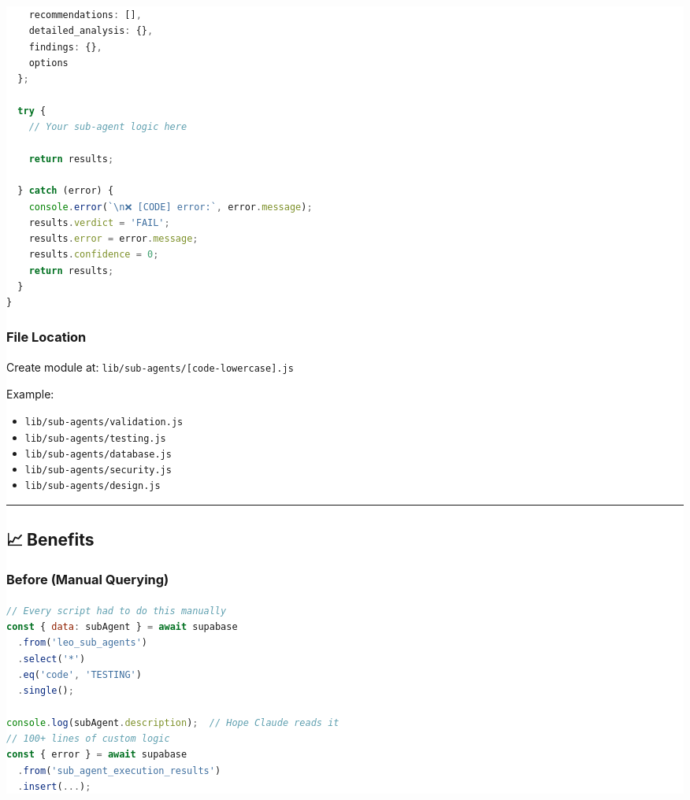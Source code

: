 ```javascript
    recommendations: [],
    detailed_analysis: {},
    findings: {},
    options
  };

  try {
    // Your sub-agent logic here

    return results;

  } catch (error) {
    console.error(`\n❌ [CODE] error:`, error.message);
    results.verdict = 'FAIL';
    results.error = error.message;
    results.confidence = 0;
    return results;
  }
}
```

### File Location
Create module at: `lib/sub-agents/[code-lowercase].js`

Example:
- `lib/sub-agents/validation.js`
- `lib/sub-agents/testing.js`
- `lib/sub-agents/database.js`
- `lib/sub-agents/security.js`
- `lib/sub-agents/design.js`

---

## 📈 Benefits

### Before (Manual Querying)
```javascript
// Every script had to do this manually
const { data: subAgent } = await supabase
  .from('leo_sub_agents')
  .select('*')
  .eq('code', 'TESTING')
  .single();

console.log(subAgent.description);  // Hope Claude reads it
// 100+ lines of custom logic
const { error } = await supabase
  .from('sub_agent_execution_results')
  .insert(...);
```
